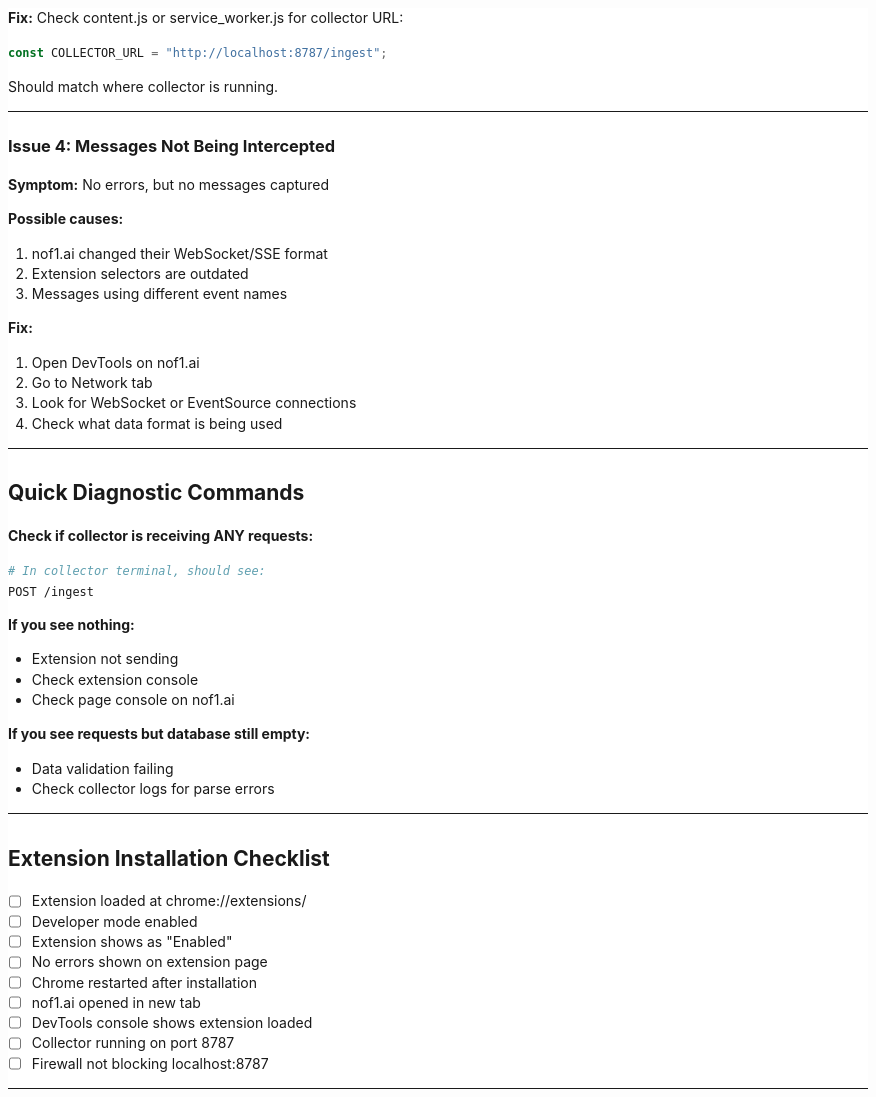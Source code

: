 **Fix:**
Check content.js or service_worker.js for collector URL:
```javascript
const COLLECTOR_URL = "http://localhost:8787/ingest";
```

Should match where collector is running.

---

### Issue 4: Messages Not Being Intercepted

**Symptom:** No errors, but no messages captured

**Possible causes:**
1. nof1.ai changed their WebSocket/SSE format
2. Extension selectors are outdated
3. Messages using different event names

**Fix:**
1. Open DevTools on nof1.ai
2. Go to Network tab
3. Look for WebSocket or EventSource connections
4. Check what data format is being used

---

## Quick Diagnostic Commands

**Check if collector is receiving ANY requests:**
```bash
# In collector terminal, should see:
POST /ingest
```

**If you see nothing:**
- Extension not sending
- Check extension console
- Check page console on nof1.ai

**If you see requests but database still empty:**
- Data validation failing
- Check collector logs for parse errors

---

## Extension Installation Checklist

- [ ] Extension loaded at chrome://extensions/
- [ ] Developer mode enabled
- [ ] Extension shows as "Enabled"
- [ ] No errors shown on extension page
- [ ] Chrome restarted after installation
- [ ] nof1.ai opened in new tab
- [ ] DevTools console shows extension loaded
- [ ] Collector running on port 8787
- [ ] Firewall not blocking localhost:8787

---